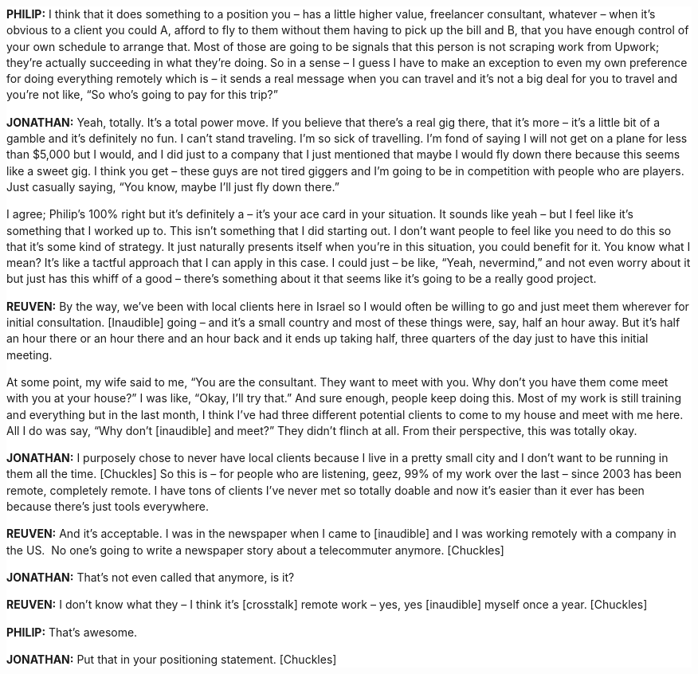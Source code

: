 **PHILIP:** I think that it does something to a position you – has a little higher value, freelancer consultant, whatever – when it’s obvious to a client you could A, afford to fly to them without them having to pick up the bill and B, that you have enough control of your own schedule to arrange that. Most of those are going to be signals that this person is not scraping work from Upwork; they’re actually succeeding in what they’re doing. So in a sense – I guess I have to make an exception to even my own preference for doing everything remotely which is – it sends a real message when you can travel and it’s not a big deal for you to travel and you’re not like, “So who’s going to pay for this trip?”

**JONATHAN:** Yeah, totally. It’s a total power move. If you believe that there’s a real gig there, that it’s more – it’s a little bit of a gamble and it’s definitely no fun. I can’t stand traveling. I’m so sick of travelling. I’m fond of saying I will not get on a plane for less than \$5,000 but I would, and I did just to a company that I just mentioned that maybe I would fly down there because this seems like a sweet gig. I think you get – these guys are not tired giggers and I’m going to be in competition with people who are players. Just casually saying, “You know, maybe I’ll just fly down there.”

I agree; Philip’s 100% right but it’s definitely a – it’s your ace card in your situation. It sounds like yeah – but I feel like it’s something that I worked up to. This isn’t something that I did starting out. I don’t want people to feel like you need to do this so that it’s some kind of strategy. It just naturally presents itself when you’re in this situation, you could benefit for it. You know what I mean? It’s like a tactful approach that I can apply in this case. I could just – be like, “Yeah, nevermind,” and not even worry about it but just has this whiff of a good – there’s something about it that seems like it’s going to be a really good project.

**REUVEN:** By the way, we’ve been with local clients here in Israel so I would often be willing to go and just meet them wherever for initial consultation. [Inaudible] going – and it’s a small country and most of these things were, say, half an hour away. But it’s half an hour there or an hour there and an hour back and it ends up taking half, three quarters of the day just to have this initial meeting.

At some point, my wife said to me, “You are the consultant. They want to meet with you. Why don’t you have them come meet with you at your house?” I was like, “Okay, I’ll try that.” And sure enough, people keep doing this. Most of my work is still training and everything but in the last month, I think I’ve had three different potential clients to come to my house and meet with me here. All I do was say, “Why don’t [inaudible] and meet?” They didn’t flinch at all. From their perspective, this was totally okay.

**JONATHAN:** I purposely chose to never have local clients because I live in a pretty small city and I don’t want to be running in them all the time. [Chuckles] So this is – for people who are listening, geez, 99% of my work over the last – since 2003 has been remote, completely remote. I have tons of clients I’ve never met so totally doable and now it’s easier than it ever has been because there’s just tools everywhere.

**REUVEN:** And it’s acceptable. I was in the newspaper when I came to [inaudible] and I was working remotely with a company in the US.&nbsp; No one’s going to write a newspaper story about a telecommuter anymore. [Chuckles]

**JONATHAN:** That’s not even called that anymore, is it?

**REUVEN:** I don’t know what they – I think it’s [crosstalk] remote work – yes, yes [inaudible] myself once a year. [Chuckles]

**PHILIP:** That’s awesome.

**JONATHAN:** Put that in your positioning statement. [Chuckles]
